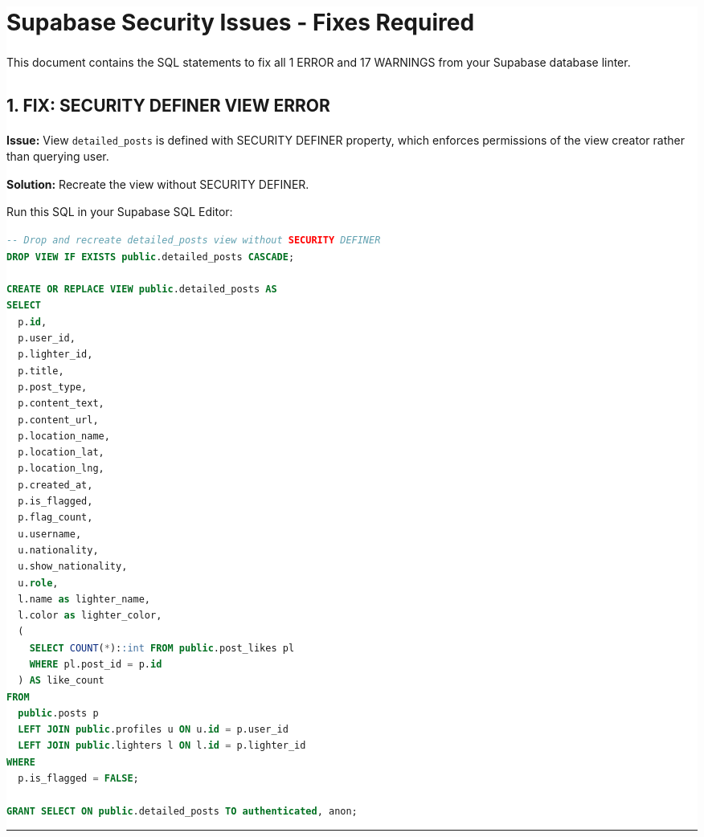 # Supabase Security Issues - Fixes Required

This document contains the SQL statements to fix all 1 ERROR and 17 WARNINGS from your Supabase database linter.

## 1. FIX: SECURITY DEFINER VIEW ERROR

**Issue:** View `detailed_posts` is defined with SECURITY DEFINER property, which enforces permissions of the view creator rather than querying user.

**Solution:** Recreate the view without SECURITY DEFINER.

Run this SQL in your Supabase SQL Editor:

```sql
-- Drop and recreate detailed_posts view without SECURITY DEFINER
DROP VIEW IF EXISTS public.detailed_posts CASCADE;

CREATE OR REPLACE VIEW public.detailed_posts AS
SELECT
  p.id,
  p.user_id,
  p.lighter_id,
  p.title,
  p.post_type,
  p.content_text,
  p.content_url,
  p.location_name,
  p.location_lat,
  p.location_lng,
  p.created_at,
  p.is_flagged,
  p.flag_count,
  u.username,
  u.nationality,
  u.show_nationality,
  u.role,
  l.name as lighter_name,
  l.color as lighter_color,
  (
    SELECT COUNT(*)::int FROM public.post_likes pl
    WHERE pl.post_id = p.id
  ) AS like_count
FROM
  public.posts p
  LEFT JOIN public.profiles u ON u.id = p.user_id
  LEFT JOIN public.lighters l ON l.id = p.lighter_id
WHERE
  p.is_flagged = FALSE;

GRANT SELECT ON public.detailed_posts TO authenticated, anon;
```

---